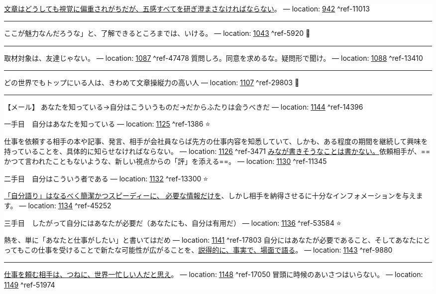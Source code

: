<u>文章はどうしても視覚に偏重されがちだが、五感すべてを研ぎ澄まさなければならない</u>。 — location: [942](kindle://book?action=open&asin=B08Q7RDQGQ&location=942) ^ref-11013

---
ここが魅力なんだろうな」と、了解できるところまでは、いける。 — location: [1043](kindle://book?action=open&asin=B08Q7RDQGQ&location=1043) ^ref-5920
🍄

---
取材対象は、友達じゃない。 — location: [1087](kindle://book?action=open&asin=B08Q7RDQGQ&location=1087) ^ref-47478
質問しろ。同意を求めるな。疑問形で聞け。 — location: [1088](kindle://book?action=open&asin=B08Q7RDQGQ&location=1088) ^ref-13410

---
どの世界でもトップにいる人は、きわめて文章操縦力の高い人 — location: [1107](kindle://book?action=open&asin=B08Q7RDQGQ&location=1107) ^ref-29803
🍄

---
【メール】
あなたを知っている→自分はこういうものだ→だからふたりは会うべきだ — location: [1144](kindle://book?action=open&asin=B08Q7RDQGQ&location=1144) ^ref-14396

一手目　自分はあなたを知っている — location: [1125](kindle://book?action=open&asin=B08Q7RDQGQ&location=1125) ^ref-1386
⭐️

仕事を依頼する相手の本や記事、発言、相手が会社員ならば先方の仕事内容を知悉していて、しかも、ある程度の期間を継続して興味を持っていることを、具体的に知らせなければならない。 — location: [1126](kindle://book?action=open&asin=B08Q7RDQGQ&location=1126) ^ref-3471
<u>みなが書きそうなことは書かない。</u>依頼相手が、==かつて言われたこともないような、新しい視点からの「評」を添える==。 — location: [1130](kindle://book?action=open&asin=B08Q7RDQGQ&location=1130) ^ref-11345

二手目　自分はこういう者である — location: [1132](kindle://book?action=open&asin=B08Q7RDQGQ&location=1132) ^ref-13300
⭐️

<u>「自分語り」はなるべく簡潔かつスピーディーに、 必要な情報だけを</u>、しかし相手を納得させるに十分なインフォメーションを与えます。 — location: [1134](kindle://book?action=open&asin=B08Q7RDQGQ&location=1134) ^ref-45252

三手目　したがって自分にはあなたが必要だ（あなたにも、自分は有用だ） — location: [1136](kindle://book?action=open&asin=B08Q7RDQGQ&location=1136) ^ref-53584
⭐️

熱を、単に「あなたと仕事がしたい」と書いてはだめ — location: [1141](kindle://book?action=open&asin=B08Q7RDQGQ&location=1141) ^ref-17803
自分にはあなたが必要であること、そしてあなたにとってもこの仕事を受けることで新たな可能性が広がることを、<u>説得的に、事実で、場面で語る</u>。 — location: [1143](kindle://book?action=open&asin=B08Q7RDQGQ&location=1143) ^ref-9880

---
<u>仕事を頼む相手は、つねに、世界一忙しい人だと思え</u>。 — location: [1148](kindle://book?action=open&asin=B08Q7RDQGQ&location=1148) ^ref-17050
冒頭に時候のあいさつはいらない。 — location: [1149](kindle://book?action=open&asin=B08Q7RDQGQ&location=1149) ^ref-51974
